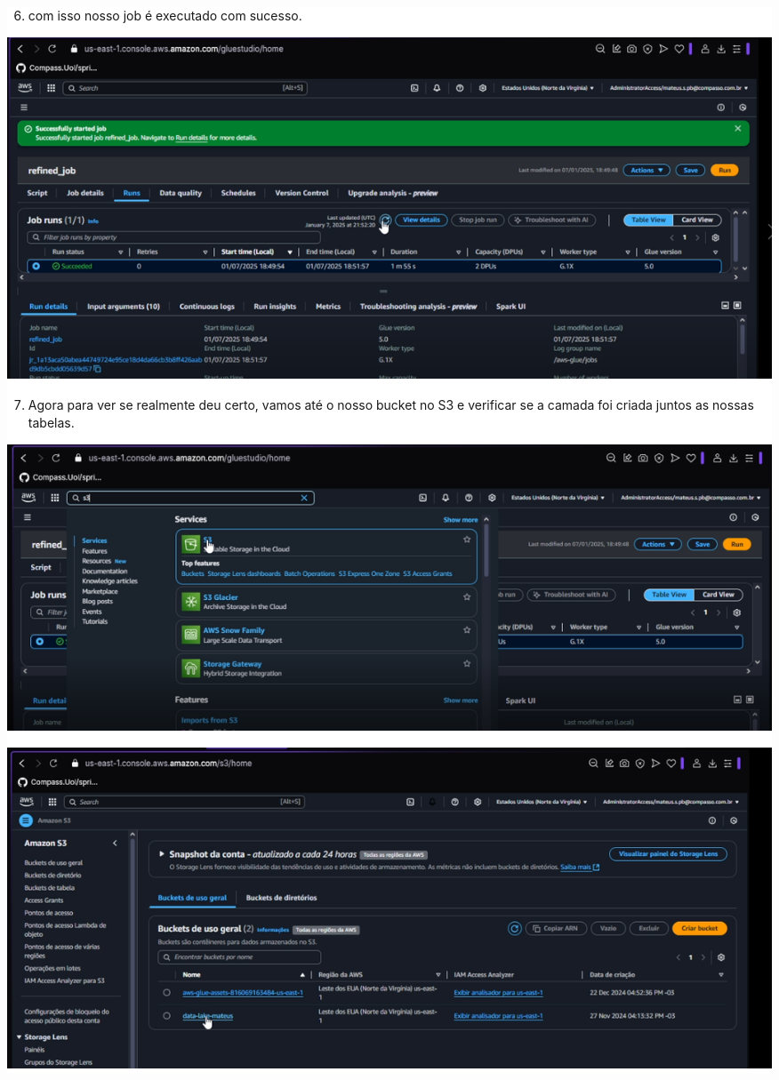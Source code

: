 6. com isso nosso job é executado com sucesso.

![job](../evidencias/modelagem_multidimensional/ex_015.png)

7. Agora para ver se realmente deu certo, vamos até o nosso bucket no S3 e verificar se a camada foi criada juntos as nossas tabelas.

![job](../evidencias/modelagem_multidimensional/ex_016.png)

![job](../evidencias/modelagem_multidimensional/ex_017.png)
